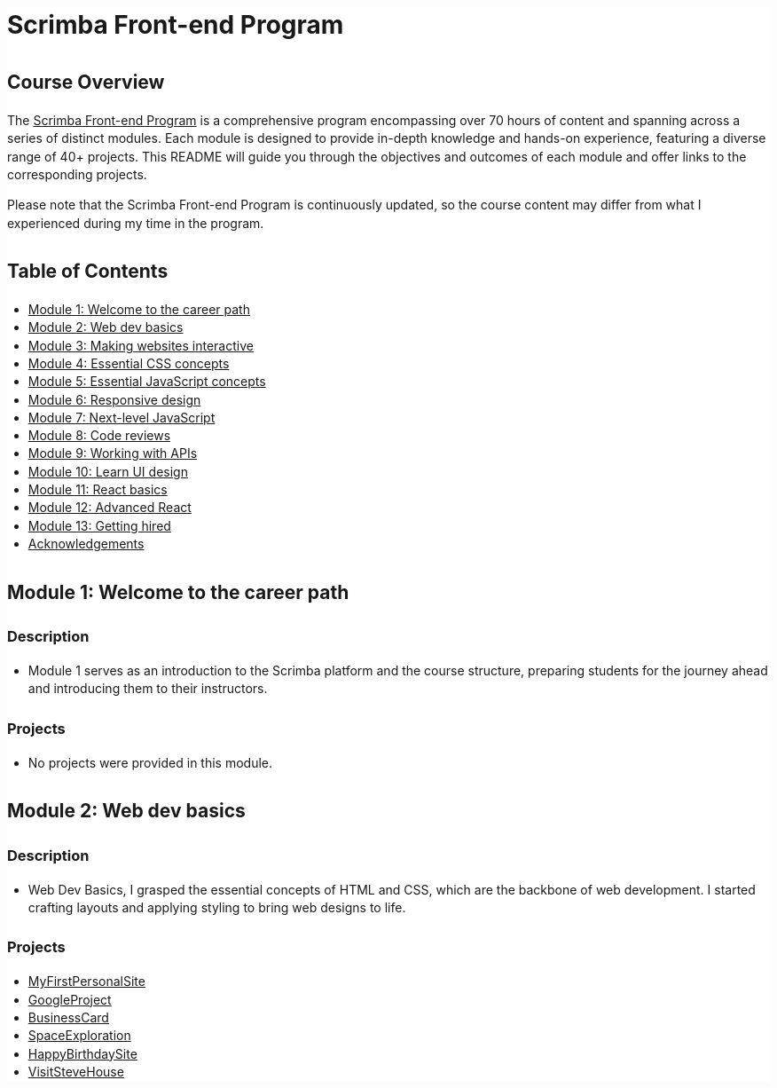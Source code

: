 # Scrimba Front-end Program

## Course Overview
The [Scrimba Front-end Program](https://scrimba.com/learn/frontend) is a comprehensive program encompassing over 70 hours of content and spanning across a series of distinct modules. Each module is designed to provide in-depth knowledge and hands-on experience, featuring a diverse range of 40+ projects. This README will guide you through the objectives and outcomes of each module and offer links to the corresponding projects.

Please note that the Scrimba Front-end Program is continuously updated, so the course content may differ from what I experienced during my time in the program.

## Table of Contents
- [Module 1: Welcome to the career path](#module-1-welcome-to-the-career-path)
- [Module 2: Web dev basics](#module-2-web-dev-basics)
- [Module 3: Making websites interactive](#module-3-making-websites-interactive)
- [Module 4: Essential CSS concepts](#module-4-essential-css-concepts)
- [Module 5: Essential JavaScript concepts](#module-5-essential-javascript-concepts)
- [Module 6: Responsive design](#module-6-responsive-design)
- [Module 7: Next-level JavaScript](#module-7-next-level-javascript)
- [Module 8: Code reviews](#module-8-code-reviews)
- [Module 9: Working with APIs](#module-9-working-with-apis)
- [Module 10: Learn UI design](#module-10-learn-ui-design)
- [Module 11: React basics](#module-11-react-basics)
- [Module 12: Advanced React](#module-12-advanced-react)
- [Module 13: Getting hired](#module-13-getting-hired)
- [Acknowledgements](#acknowledgements)

## Module 1: Welcome to the career path

### Description
- Module 1 serves as an introduction to the Scrimba platform and the course structure, preparing students for the journey ahead and introducing them to their instructors.

### Projects
- No projects were provided in this module.

## Module 2: Web dev basics

### Description
- Web Dev Basics, I grasped the essential concepts of HTML and CSS, which are the backbone of web development. I started crafting layouts and applying styling to bring web designs to life.

### Projects
- [MyFirstPersonalSite](https://github.com/OmaralAnazi/MyFirstPersonalSite)
- [GoogleProject](https://github.com/OmaralAnazi/GoogleProject)
- [BusinessCard](https://github.com/OmaralAnazi/BusinessCard)
- [SpaceExploration](https://github.com/OmaralAnazi/SpaceExploration)
- [HappyBirthdaySite](https://github.com/OmaralAnazi/HappyBirthdaySite)
- [VisitSteveHouse](https://github.com/OmaralAnazi/VisitSteveHouse)
